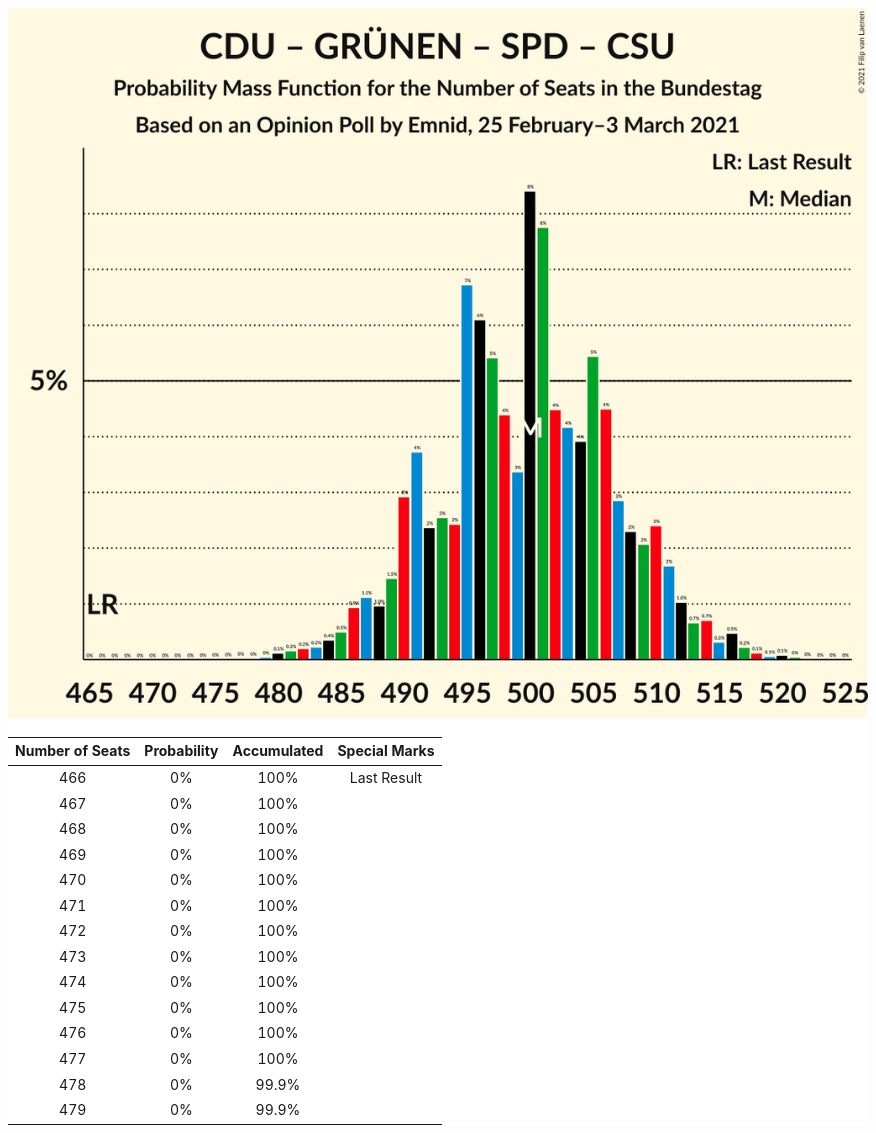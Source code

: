 ![Graph with seats probability mass function not yet produced](2021-03-03-Emnid-coalitions-seats-pmf-cdu–grünen–spd–csu.png "Seats Probability Mass Function")

| Number of Seats | Probability | Accumulated | Special Marks |
|:---------------:|:-----------:|:-----------:|:-------------:|
| 466 | 0% | 100% | Last Result |
| 467 | 0% | 100% |  |
| 468 | 0% | 100% |  |
| 469 | 0% | 100% |  |
| 470 | 0% | 100% |  |
| 471 | 0% | 100% |  |
| 472 | 0% | 100% |  |
| 473 | 0% | 100% |  |
| 474 | 0% | 100% |  |
| 475 | 0% | 100% |  |
| 476 | 0% | 100% |  |
| 477 | 0% | 100% |  |
| 478 | 0% | 99.9% |  |
| 479 | 0% | 99.9% |  |